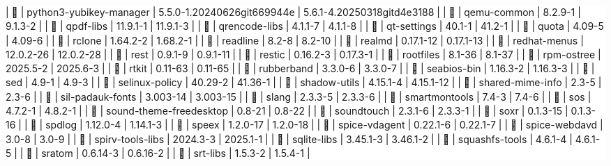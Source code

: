 | 🔄 | python3-yubikey-manager | 5.5.0-1.20240626git669944e | 5.6.1-4.20250318gitd4e3188 |
| 🔄 | qemu-common | 8.2.9-1 | 9.1.3-2 |
| 🔄 | qpdf-libs | 11.9.1-1 | 11.9.1-3 |
| 🔄 | qrencode-libs | 4.1.1-7 | 4.1.1-8 |
| 🔄 | qt-settings | 40.1-1 | 41.2-1 |
| 🔄 | quota | 4.09-5 | 4.09-6 |
| 🔄 | rclone | 1.64.2-2 | 1.68.2-1 |
| 🔄 | readline | 8.2-8 | 8.2-10 |
| 🔄 | realmd | 0.17.1-12 | 0.17.1-13 |
| 🔄 | redhat-menus | 12.0.2-26 | 12.0.2-28 |
| 🔄 | rest | 0.9.1-9 | 0.9.1-11 |
| 🔄 | restic | 0.16.2-3 | 0.17.3-1 |
| 🔄 | rootfiles | 8.1-36 | 8.1-37 |
| 🔄 | rpm-ostree | 2025.5-2 | 2025.6-3 |
| 🔄 | rtkit | 0.11-63 | 0.11-65 |
| 🔄 | rubberband | 3.3.0-6 | 3.3.0-7 |
| 🔄 | seabios-bin | 1.16.3-2 | 1.16.3-3 |
| 🔄 | sed | 4.9-1 | 4.9-3 |
| 🔄 | selinux-policy | 40.29-2 | 41.36-1 |
| 🔄 | shadow-utils | 4.15.1-4 | 4.15.1-12 |
| 🔄 | shared-mime-info | 2.3-5 | 2.3-6 |
| 🔄 | sil-padauk-fonts | 3.003-14 | 3.003-15 |
| 🔄 | slang | 2.3.3-5 | 2.3.3-6 |
| 🔄 | smartmontools | 7.4-3 | 7.4-6 |
| 🔄 | sos | 4.7.2-1 | 4.8.2-1 |
| 🔄 | sound-theme-freedesktop | 0.8-21 | 0.8-22 |
| 🔄 | soundtouch | 2.3.1-6 | 2.3.3-1 |
| 🔄 | soxr | 0.1.3-15 | 0.1.3-16 |
| 🔄 | spdlog | 1.12.0-4 | 1.14.1-3 |
| 🔄 | speex | 1.2.0-17 | 1.2.0-18 |
| 🔄 | spice-vdagent | 0.22.1-6 | 0.22.1-7 |
| 🔄 | spice-webdavd | 3.0-8 | 3.0-9 |
| 🔄 | spirv-tools-libs | 2024.3-3 | 2025.1-1 |
| 🔄 | sqlite-libs | 3.45.1-3 | 3.46.1-2 |
| 🔄 | squashfs-tools | 4.6.1-4 | 4.6.1-5 |
| 🔄 | sratom | 0.6.14-3 | 0.6.16-2 |
| 🔄 | srt-libs | 1.5.3-2 | 1.5.4-1 |